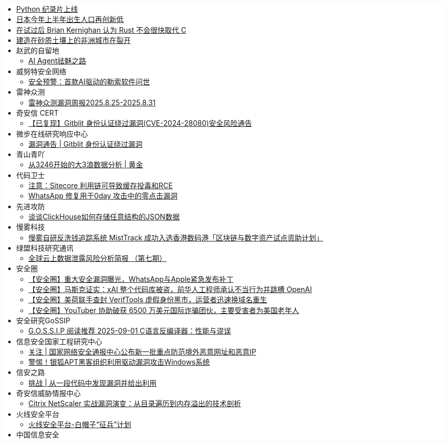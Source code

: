   - [Python 纪录片上线](https://www.solidot.org/story?sid=82192)
  - [日本今年上半年出生人口再创新低](https://www.solidot.org/story?sid=82191)
  - [在试过后 Brian Kernighan 认为 Rust 不会很快取代 C](https://www.solidot.org/story?sid=82190)
  - [建造在砂质土壤上的非洲城市在裂开](https://www.solidot.org/story?sid=82189)
- 赵武的自留地
  - [AI Agent祛魅之路](https://mp.weixin.qq.com/s?__biz=MjM5NDQ5NjM5NQ==&mid=2651626437&idx=1&sn=3b00fc1183c972d16e69d678d9d722e6)
- 威努特安全网络
  - [安全预警：首款AI驱动的勒索软件问世](https://mp.weixin.qq.com/s?__biz=MzAwNTgyODU3NQ==&mid=2651135309&idx=1&sn=0c3313e7f9aa2ec5e26d12b331d5f5d5)
- 雷神众测
  - [雷神众测漏洞周报2025.8.25-2025.8.31](https://mp.weixin.qq.com/s?__biz=MzI0NzEwOTM0MA==&mid=2652503537&idx=1&sn=cd9c5dc26c1a32c999552a319d1d9e66)
- 奇安信 CERT
  - [【已复现】Gitblit 身份认证绕过漏洞(CVE-2024-28080)安全风险通告](https://mp.weixin.qq.com/s?__biz=MzU5NDgxODU1MQ==&mid=2247503879&idx=1&sn=550b2cdc0e0b1afff444842dd891152d)
- 微步在线研究响应中心
  - [漏洞通告 | Gitblit 身份认证绕过漏洞](https://mp.weixin.qq.com/s?__biz=Mzg5MTc3ODY4Mw==&mid=2247507910&idx=1&sn=362401b9a7dd66d10b30b0f51464af53)
- 青山青吖
  - [从3246开始的大3浪数据分析 | 黄金](https://mp.weixin.qq.com/s?__biz=MzI5NzAzMDg0NA==&mid=2650698416&idx=1&sn=48aac822cc5b4645308caca09ee7fd26)
- 代码卫士
  - [注意：Sitecore 利用链可导致缓存投毒和RCE](https://mp.weixin.qq.com/s?__biz=MzI2NTg4OTc5Nw==&mid=2247523936&idx=1&sn=9a2aacdd406648e8b6306b984dacece0)
  - [WhatsApp 修复用于0day 攻击中的零点击漏洞](https://mp.weixin.qq.com/s?__biz=MzI2NTg4OTc5Nw==&mid=2247523936&idx=2&sn=5b38722e26ddd857f8833d5e4a8890d8)
- 先进攻防
  - [谈谈ClickHouse如何存储任意结构的JSON数据](https://mp.weixin.qq.com/s?__biz=MzI1MDA1MjcxMw==&mid=2649908716&idx=1&sn=b135d4c9898d0b0ceef5638cd1c77b31)
- 慢雾科技
  - [慢雾自研反洗钱追踪系统 MistTrack 成功入选香港数码港「区块链与数字资产试点资助计划」](https://mp.weixin.qq.com/s?__biz=MzU4ODQ3NTM2OA==&mid=2247502991&idx=1&sn=8c2ae777204bdd210e41992db5e14ac5)
- 绿盟科技研究通讯
  - [全球云上数据泄露风险分析简报 （第七期）](https://mp.weixin.qq.com/s?__biz=MzIyODYzNTU2OA==&mid=2247499083&idx=1&sn=54b91960f2bcfe9afb56456ddff7c82a)
- 安全圈
  - [【安全圈】重大安全漏洞曝光，WhatsApp与Apple紧急发布补丁](https://mp.weixin.qq.com/s?__biz=MzIzMzE4NDU1OQ==&mid=2652071481&idx=1&sn=5cc860ca0c94a6a037cee7f354d3a45a)
  - [【安全圈】马斯克证实：xAI 整个代码库被盗，前华人工程师承认不当行为并跳槽 OpenAI](https://mp.weixin.qq.com/s?__biz=MzIzMzE4NDU1OQ==&mid=2652071481&idx=2&sn=26bb42bc9e062166391fb991c13addb1)
  - [【安全圈】美荷联手查封 VerifTools 虚假身份黑市，运营者迅速换域名重生](https://mp.weixin.qq.com/s?__biz=MzIzMzE4NDU1OQ==&mid=2652071481&idx=3&sn=31e02fbc7ac4033779cb05cfa08b2362)
  - [【安全圈】YouTuber 协助破获 6500 万美元国际诈骗团伙，主要受害者为美国老年人](https://mp.weixin.qq.com/s?__biz=MzIzMzE4NDU1OQ==&mid=2652071481&idx=4&sn=b2f01d9dae385db2ca454e4e9754ddd5)
- 安全研究GoSSIP
  - [G.O.S.S.I.P 阅读推荐 2025-09-01 C语言反编译器：性能与谬误](https://mp.weixin.qq.com/s?__biz=Mzg5ODUxMzg0Ng==&mid=2247500639&idx=1&sn=7242adf71de48da93d6c121ea7755e6b)
- 信息安全国家工程研究中心
  - [关注 | 国家网络安全通报中心公布新一批重点防范境外恶意网址和恶意IP](https://mp.weixin.qq.com/s?__biz=MzU5OTQ0NzY3Ng==&mid=2247500837&idx=1&sn=e50c76b97c9987e97dab3edb8556487c)
  - [警惕！银狐APT黑客组织利用驱动漏洞攻击Windows系统](https://mp.weixin.qq.com/s?__biz=MzU5OTQ0NzY3Ng==&mid=2247500837&idx=2&sn=a681552bb5f2ea5b58ee90961952f9ce)
- 信安之路
  - [挑战 | 从一段代码中发现漏洞并给出利用](https://mp.weixin.qq.com/s?__biz=MzI5MDQ2NjExOQ==&mid=2247500092&idx=1&sn=08e22a5ec167c3a75d515147026e6a52)
- 奇安信威胁情报中心
  - [Citrix NetScaler 实战漏洞演变：从目录遍历到内存溢出的技术剖析](https://mp.weixin.qq.com/s?__biz=MzI2MDc2MDA4OA==&mid=2247515893&idx=1&sn=5e3109330100918dcafdc9a7102fa274)
- 火线安全平台
  - [火线安全平台-白帽子“征兵”计划](https://mp.weixin.qq.com/s?__biz=MzU4MjEwNzMzMg==&mid=2247494783&idx=1&sn=e032865aeab3839717be9907e9bbfeda)
- 中国信息安全